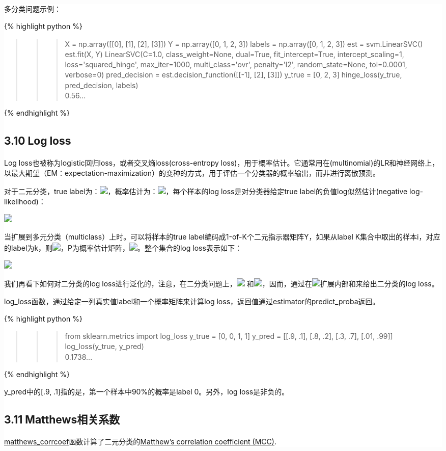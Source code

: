 多分类问题示例：

{% highlight python %}

>>> X = np.array([[0], [1], [2], [3]])
>>> Y = np.array([0, 1, 2, 3])
>>> labels = np.array([0, 1, 2, 3])
>>> est = svm.LinearSVC()
>>> est.fit(X, Y)
LinearSVC(C=1.0, class_weight=None, dual=True, fit_intercept=True,
     intercept_scaling=1, loss='squared_hinge', max_iter=1000,
     multi_class='ovr', penalty='l2', random_state=None, tol=0.0001,
     verbose=0)
>>> pred_decision = est.decision_function([[-1], [2], [3]])
>>> y_true = [0, 2, 3]
>>> hinge_loss(y_true, pred_decision, labels)  
0.56...

{% endhighlight %}


## 3.10 Log loss

Log loss也被称为logistic回归loss，或者交叉熵loss(cross-entropy loss)，用于概率估计。它通常用在(multinomial)的LR和神经网络上，以最大期望（EM：expectation-maximization）的变种的方式，用于评估一个分类器的概率输出，而非进行离散预测。

对于二元分类，true label为：<img src="http://www.forkosh.com/mathtex.cgi?y \in \{0,1\}">，概率估计为：<img src="http://www.forkosh.com/mathtex.cgi?p = \operatorname{Pr}(y = 1)">，每个样本的log loss是对分类器给定true label的负值log似然估计(negative log-likelihood)：

<img src="http://www.forkosh.com/mathtex.cgi?L_{\log}(y, p) = -\log \operatorname{Pr}(y|p) = -(y \log (p) + (1 - y) \log (1 - p))">

当扩展到多元分类（multiclass）上时。可以将样本的true label编码成1-of-K个二元指示器矩阵Y，如果从label K集合中取出的样本i，对应的label为k，则<img src="http://www.forkosh.com/mathtex.cgi?y_{i,k} = 1">，P为概率估计矩阵，<img src="http://www.forkosh.com/mathtex.cgi?p_{i,k} = \operatorname{Pr}(t_{i,k} = 1)">。整个集合的log loss表示如下：

<img src="http://www.forkosh.com/mathtex.cgi?L_{\log}(Y, P) = -\log \operatorname{Pr}(Y|P) = - \frac{1}{N} \sum_{i=0}^{N-1} \sum_{k=0}^{K-1} y_{i,k} \log p_{i,k}">

我们再看下如何对二分类的log loss进行泛化的，注意，在二分类问题上，<img src="http://www.forkosh.com/mathtex.cgi?p_{i,0} = 1 - p_{i,1} "> 和<img src="http://www.forkosh.com/mathtex.cgi?y_{i,0} = 1 - y_{i,1}">，因而，通过在<img src="http://www.forkosh.com/mathtex.cgi?y_{i,k} \in \{0,1\} ">扩展内部和来给出二分类的log loss。

log_loss函数，通过给定一列真实值label和一个概率矩阵来计算log loss，返回值通过estimator的predict_proba返回。

{% highlight python %}

>>> from sklearn.metrics import log_loss
>>> y_true = [0, 0, 1, 1]
>>> y_pred = [[.9, .1], [.8, .2], [.3, .7], [.01, .99]]
>>> log_loss(y_true, y_pred)    
0.1738...

{% endhighlight %}

y_pred中的[.9, .1]指的是，第一个样本中90%的概率是label 0。另外，log loss是非负的。

## 3.11 Matthews相关系数

[matthews_corrcoef](http://scikit-learn.org/stable/modules/generated/sklearn.metrics.matthews_corrcoef.html#sklearn.metrics.matthews_corrcoef)函数计算了二元分类的[Matthew’s correlation coefficient (MCC)](http://en.wikipedia.org/wiki/Matthews_correlation_coefficient).

